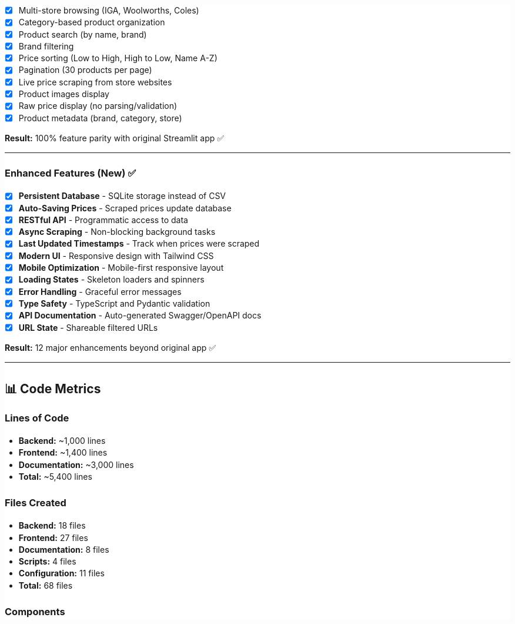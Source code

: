 - [x] Multi-store browsing (IGA, Woolworths, Coles)
- [x] Category-based product organization
- [x] Product search (by name, brand)
- [x] Brand filtering
- [x] Price sorting (Low to High, High to Low, Name A-Z)
- [x] Pagination (30 products per page)
- [x] Live price scraping from store websites
- [x] Product images display
- [x] Raw price display (no parsing/validation)
- [x] Product metadata (brand, category, store)

**Result:** 100% feature parity with original Streamlit app ✅

---

### Enhanced Features (New) ✅

- [x] **Persistent Database** - SQLite storage instead of CSV
- [x] **Auto-Saving Prices** - Scraped prices update database
- [x] **RESTful API** - Programmatic access to data
- [x] **Async Scraping** - Non-blocking background tasks
- [x] **Last Updated Timestamps** - Track when prices were scraped
- [x] **Modern UI** - Responsive design with Tailwind CSS
- [x] **Mobile Optimization** - Mobile-first responsive layout
- [x] **Loading States** - Skeleton loaders and spinners
- [x] **Error Handling** - Graceful error messages
- [x] **Type Safety** - TypeScript and Pydantic validation
- [x] **API Documentation** - Auto-generated Swagger/OpenAPI docs
- [x] **URL State** - Shareable filtered URLs

**Result:** 12 major enhancements beyond original app ✅

---

## 📊 Code Metrics

### Lines of Code

- **Backend:** ~1,000 lines
- **Frontend:** ~1,400 lines
- **Documentation:** ~3,000 lines
- **Total:** ~5,400 lines

### Files Created

- **Backend:** 18 files
- **Frontend:** 27 files
- **Documentation:** 8 files
- **Scripts:** 4 files
- **Configuration:** 11 files
- **Total:** 68 files

### Components
